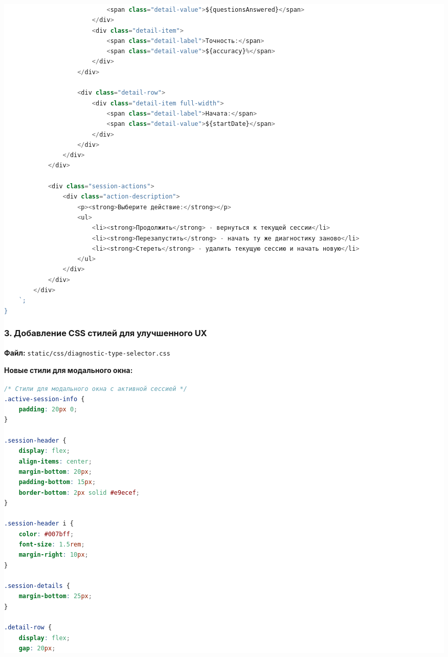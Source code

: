 ```javascript
                            <span class="detail-value">${questionsAnswered}</span>
                        </div>
                        <div class="detail-item">
                            <span class="detail-label">Точность:</span>
                            <span class="detail-value">${accuracy}%</span>
                        </div>
                    </div>
                    
                    <div class="detail-row">
                        <div class="detail-item full-width">
                            <span class="detail-label">Начата:</span>
                            <span class="detail-value">${startDate}</span>
                        </div>
                    </div>
                </div>
            </div>
            
            <div class="session-actions">
                <div class="action-description">
                    <p><strong>Выберите действие:</strong></p>
                    <ul>
                        <li><strong>Продолжить</strong> - вернуться к текущей сессии</li>
                        <li><strong>Перезапустить</strong> - начать ту же диагностику заново</li>
                        <li><strong>Стереть</strong> - удалить текущую сессию и начать новую</li>
                    </ul>
                </div>
            </div>
        </div>
    `;
}
```

### 3. Добавление CSS стилей для улучшенного UX

**Файл:** `static/css/diagnostic-type-selector.css`

**Новые стили для модального окна:**
```css
/* Стили для модального окна с активной сессией */
.active-session-info {
    padding: 20px 0;
}

.session-header {
    display: flex;
    align-items: center;
    margin-bottom: 20px;
    padding-bottom: 15px;
    border-bottom: 2px solid #e9ecef;
}

.session-header i {
    color: #007bff;
    font-size: 1.5rem;
    margin-right: 10px;
}

.session-details {
    margin-bottom: 25px;
}

.detail-row {
    display: flex;
    gap: 20px;
```